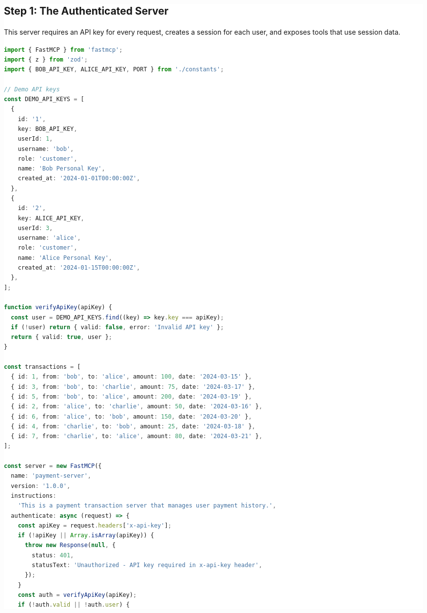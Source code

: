 
## Step 1: The Authenticated Server

This server requires an API key for every request, creates a session for each user, and exposes tools that use session data.

```ts
import { FastMCP } from 'fastmcp';
import { z } from 'zod';
import { BOB_API_KEY, ALICE_API_KEY, PORT } from './constants';

// Demo API keys
const DEMO_API_KEYS = [
  {
    id: '1',
    key: BOB_API_KEY,
    userId: 1,
    username: 'bob',
    role: 'customer',
    name: 'Bob Personal Key',
    created_at: '2024-01-01T00:00:00Z',
  },
  {
    id: '2',
    key: ALICE_API_KEY,
    userId: 3,
    username: 'alice',
    role: 'customer',
    name: 'Alice Personal Key',
    created_at: '2024-01-15T00:00:00Z',
  },
];

function verifyApiKey(apiKey) {
  const user = DEMO_API_KEYS.find((key) => key.key === apiKey);
  if (!user) return { valid: false, error: 'Invalid API key' };
  return { valid: true, user };
}

const transactions = [
  { id: 1, from: 'bob', to: 'alice', amount: 100, date: '2024-03-15' },
  { id: 3, from: 'bob', to: 'charlie', amount: 75, date: '2024-03-17' },
  { id: 5, from: 'bob', to: 'alice', amount: 200, date: '2024-03-19' },
  { id: 2, from: 'alice', to: 'charlie', amount: 50, date: '2024-03-16' },
  { id: 6, from: 'alice', to: 'bob', amount: 150, date: '2024-03-20' },
  { id: 4, from: 'charlie', to: 'bob', amount: 25, date: '2024-03-18' },
  { id: 7, from: 'charlie', to: 'alice', amount: 80, date: '2024-03-21' },
];

const server = new FastMCP({
  name: 'payment-server',
  version: '1.0.0',
  instructions:
    'This is a payment transaction server that manages user payment history.',
  authenticate: async (request) => {
    const apiKey = request.headers['x-api-key'];
    if (!apiKey || Array.isArray(apiKey)) {
      throw new Response(null, {
        status: 401,
        statusText: 'Unauthorized - API key required in x-api-key header',
      });
    }
    const auth = verifyApiKey(apiKey);
    if (!auth.valid || !auth.user) {
```
